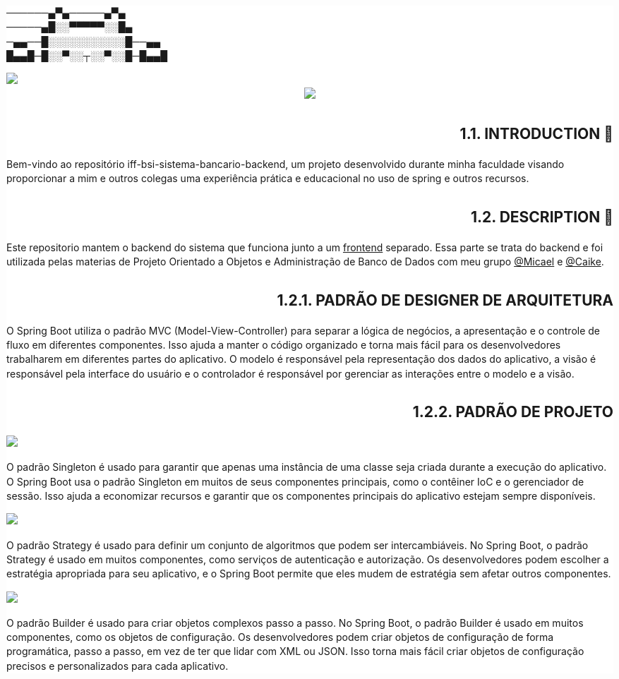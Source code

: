 
──────▄▀▄─────▄▀▄  
─────▄█░░▀▀▀▀▀░░█▄  
─▄▄──█░░░░░░░░░░░█──▄▄  
█▄▄█─█░░▀░░┬░░▀░░█─█▄▄█  


<img width=100% src="https://capsule-render.vercel.app/api?type=waving&color=FF00FF&height=120&section=header"/>


<div align="center">
  <img src="https://readme-typing-svg.herokuapp.com/?color=FF00FF&size=35&center=true&width=290&lines=IFF;BSI;SISTEMA;BANCÁRIO;BACKEND"/>
</div>

<h2 align="right">1.1. INTRODUCTION 📰</h2>

Bem-vindo ao repositório iff-bsi-sistema-bancario-backend, um projeto desenvolvido durante minha faculdade visando proporcionar a mim e outros colegas uma experiência prática e educacional no uso de spring e outros recursos.

<h2 align="right">1.2. DESCRIPTION 📝</h2>

Este repositorio mantem o backend do sistema que funciona junto a um [frontend](https://github.com/IvanilsoDaSilva/iff-bsi-sistema-bancario-frontend) separado. Essa parte se trata do backend e foi utilizada pelas materias de Projeto Orientado a Objetos e Administração de Banco de Dados com meu grupo [@Micael](https://github.com/micaelgomestavares) e [@Caike](https://github.com/CaikeLobo).

<h2 align="right">1.2.1. PADRÃO DE DESIGNER DE ARQUITETURA</h2>

O Spring Boot utiliza o padrão MVC (Model-View-Controller) para separar a lógica de negócios, a apresentação e o controle de fluxo em diferentes componentes. Isso ajuda a manter o código organizado e torna mais fácil para os desenvolvedores trabalharem em diferentes partes do aplicativo. O modelo é responsável pela representação dos dados do aplicativo, a visão é responsável pela interface do usuário e o controlador é responsável por gerenciar as interações entre o modelo e a visão.

<h2 align="right">1.2.2. PADRÃO DE PROJETO</h2>

<img width=100% src="https://ivanilsodasilva.github.io/read-me/assets/iff-bsi-sistema-bancario-backend/singleton.png"/>

O padrão Singleton é usado para garantir que apenas uma instância de uma classe seja criada durante a execução do aplicativo. O Spring Boot usa o padrão Singleton em muitos de seus componentes principais, como o contêiner IoC e o gerenciador de sessão. Isso ajuda a economizar recursos e garantir que os componentes principais do aplicativo estejam sempre disponíveis.

<img width=100% src="https://ivanilsodasilva.github.io/read-me/assets/iff-bsi-sistema-bancario-backend/strategy.png"/>

O padrão Strategy é usado para definir um conjunto de algoritmos que podem ser intercambiáveis. No Spring Boot, o padrão Strategy é usado em muitos componentes, como serviços de autenticação e autorização. Os desenvolvedores podem escolher a estratégia apropriada para seu aplicativo, e o Spring Boot permite que eles mudem de estratégia sem afetar outros componentes.

<img width=100% src="https://ivanilsodasilva.github.io/read-me/assets/iff-bsi-sistema-bancario-backend/builder.png"/>

O padrão Builder é usado para criar objetos complexos passo a passo. No Spring Boot, o padrão Builder é usado em muitos componentes, como os objetos de configuração. Os desenvolvedores podem criar objetos de configuração de forma programática, passo a passo, em vez de ter que lidar com XML ou JSON. Isso torna mais fácil criar objetos de configuração precisos e personalizados para cada aplicativo.
